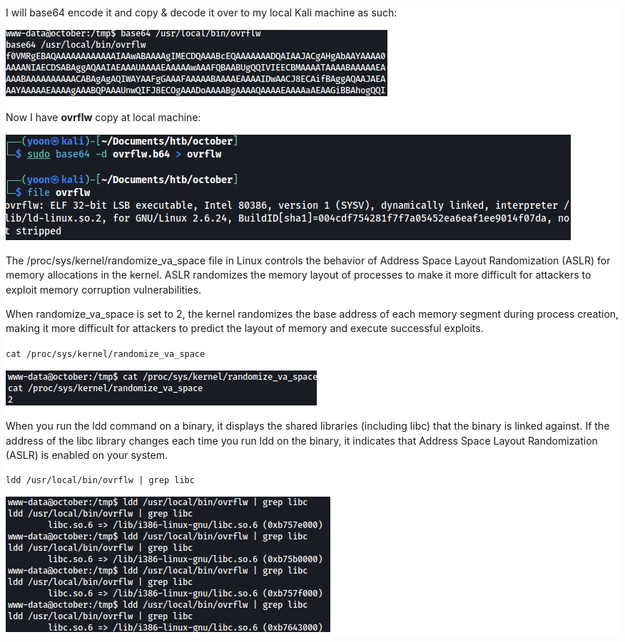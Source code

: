I will base64 encode it and copy & decode it over to my local Kali machine as such:

![alt text](https://raw.githubusercontent.com/jadu101/jadu101.github.io/v4/Images/htb/october/image-26.png)

Now I have **ovrflw** copy at local machine:

![alt text](https://raw.githubusercontent.com/jadu101/jadu101.github.io/v4/Images/htb/october/image-27.png)

The /proc/sys/kernel/randomize_va_space file in Linux controls the behavior of Address Space Layout Randomization (ASLR) for memory allocations in the kernel. ASLR randomizes the memory layout of processes to make it more difficult for attackers to exploit memory corruption vulnerabilities.

When randomize_va_space is set to 2, the kernel randomizes the base address of each memory segment during process creation, making it more difficult for attackers to predict the layout of memory and execute successful exploits.

`cat /proc/sys/kernel/randomize_va_space`

![alt text](https://raw.githubusercontent.com/jadu101/jadu101.github.io/v4/Images/htb/october/image-29.png)


When you run the ldd command on a binary, it displays the shared libraries (including libc) that the binary is linked against. If the address of the libc library changes each time you run ldd on the binary, it indicates that Address Space Layout Randomization (ASLR) is enabled on your system.


`ldd /usr/local/bin/ovrflw | grep libc`

![alt text](https://raw.githubusercontent.com/jadu101/jadu101.github.io/v4/Images/htb/october/image-30.png)
